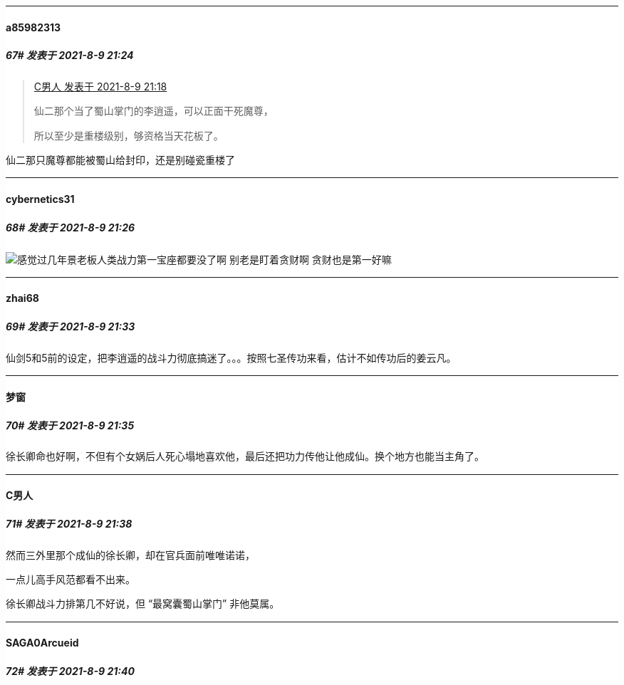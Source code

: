 *****

####  a85982313  
##### 67#       发表于 2021-8-9 21:24


<blockquote><a href="httphttps://bbs.saraba1st.com/2b/forum.php?mod=redirect&amp;goto=findpost&amp;pid=52307885&amp;ptid=2019657" target="_blank">C男人 发表于 2021-8-9 21:18</a>

仙二那个当了蜀山掌门的李逍遥，可以正面干死魔尊，


所以至少是重楼级别，够资格当天花板了。</blockquote>
仙二那只魔尊都能被蜀山给封印，还是别碰瓷重楼了


*****

####  cybernetics31  
##### 68#       发表于 2021-8-9 21:26


<img src="https://static.saraba1st.com/image/smiley/face2017/067.png" referrerpolicy="no-referrer">感觉过几年景老板人类战力第一宝座都要没了啊 别老是盯着贪财啊 贪财也是第一好嘛


*****

####  zhai68  
##### 69#       发表于 2021-8-9 21:33


仙剑5和5前的设定，把李逍遥的战斗力彻底搞迷了。。。按照七圣传功来看，估计不如传功后的姜云凡。


*****

####  梦窗  
##### 70#       发表于 2021-8-9 21:35


徐长卿命也好啊，不但有个女娲后人死心塌地喜欢他，最后还把功力传他让他成仙。换个地方也能当主角了。


*****

####  C男人  
##### 71#       发表于 2021-8-9 21:38


然而三外里那个成仙的徐长卿，却在官兵面前唯唯诺诺，


一点儿高手风范都看不出来。


徐长卿战斗力排第几不好说，但 “最窝囊蜀山掌门” 非他莫属。


*****

####  SAGA0Arcueid  
##### 72#       发表于 2021-8-9 21:40
